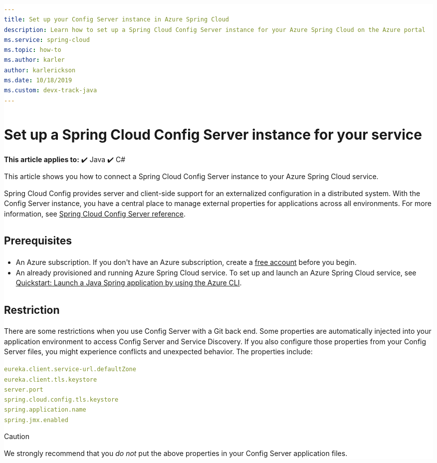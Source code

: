 ```yaml
---
title: Set up your Config Server instance in Azure Spring Cloud
description: Learn how to set up a Spring Cloud Config Server instance for your Azure Spring Cloud on the Azure portal
ms.service: spring-cloud
ms.topic: how-to
ms.author: karler
author: karlerickson
ms.date: 10/18/2019
ms.custom: devx-track-java
---
```


# Set up a Spring Cloud Config Server instance for your service

**This article applies to:** ✔️ Java ✔️ C#

This article shows you how to connect a Spring Cloud Config Server instance to your Azure Spring Cloud service.

Spring Cloud Config provides server and client-side support for an externalized configuration in a distributed system. With the Config Server instance, you have a central place to manage external properties for applications across all environments.​ For more information, see [Spring Cloud Config Server reference](https://spring.io/projects/spring-cloud-config).

## Prerequisites

* An Azure subscription. If you don't have an Azure subscription, create a [free account](https://azure.microsoft.com/free/?WT.mc_id=A261C142F) before you begin.
* An already provisioned and running Azure Spring Cloud service. To set up and launch an Azure Spring Cloud service, see [Quickstart: Launch a Java Spring application by using the Azure CLI](./quickstart.md).

## Restriction

There are some restrictions when you use Config Server with a Git back end. Some properties are automatically injected into your application environment to access Config Server and Service Discovery. If you also configure those properties from your Config Server files, you might experience conflicts and unexpected behavior. The properties include:

```yaml
eureka.client.service-url.defaultZone
eureka.client.tls.keystore
server.port
spring.cloud.config.tls.keystore
spring.application.name
spring.jmx.enabled
```

> [!CAUTION]
> We strongly recommend that you _do not_ put the above properties in your Config Server application files.

